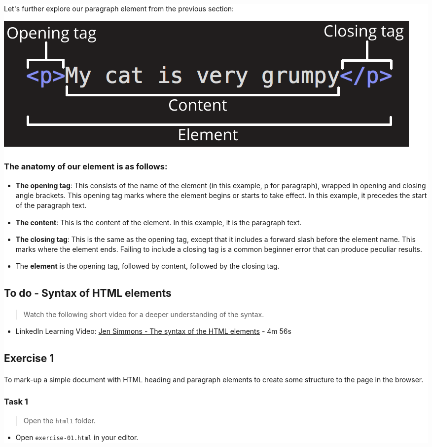 Let's further explore our paragraph element from the previous section:

<img src="media/grumpy-cat-small.png" alt="Illustrated anatomy of a HTML Element">

### The anatomy of our element is as follows:

- **The opening tag**: This consists of the name of the element (in this example, p for paragraph), wrapped in opening and closing angle brackets. This opening tag marks where the element begins or starts to take effect. In this example, it precedes the start of the paragraph text.

- **The content**: This is the content of the element. In this example, it is the paragraph text.

- **The closing tag**: This is the same as the opening tag, except that it includes a forward slash before the element name. This marks where the element ends. Failing to include a closing tag is a common beginner error that can produce peculiar results.

- The **element** is the opening tag, followed by content, followed by the closing tag.



## To do - Syntax of HTML elements

> Watch the following short video for a deeper understanding of the syntax.

- LinkedIn Learning Video: [Jen Simmons - The syntax of the HTML elements](https://www.linkedin.com/learning/html-essential-training-4/the-syntax-of-html-elements?u=36102708) -  4m 56s






## Exercise 1

To mark-up a simple document with HTML heading and paragraph elements to create some structure to the page in the browser.


### Task 1

> Open the `html1` folder.

- Open `exercise-01.html` in your editor.
